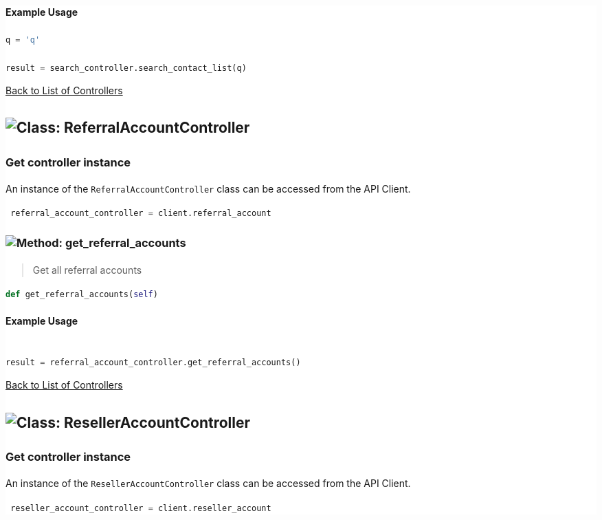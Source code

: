 

#### Example Usage

```python
q = 'q'

result = search_controller.search_contact_list(q)

```


[Back to List of Controllers](#list_of_controllers)

## <a name="referral_account_controller"></a>![Class: ](https://apidocs.io/img/class.png ".ReferralAccountController") ReferralAccountController

### Get controller instance

An instance of the ``` ReferralAccountController ``` class can be accessed from the API Client.

```python
 referral_account_controller = client.referral_account
```

### <a name="get_referral_accounts"></a>![Method: ](https://apidocs.io/img/method.png ".ReferralAccountController.get_referral_accounts") get_referral_accounts

> Get all referral accounts

```python
def get_referral_accounts(self)
```

#### Example Usage

```python

result = referral_account_controller.get_referral_accounts()

```


[Back to List of Controllers](#list_of_controllers)

## <a name="reseller_account_controller"></a>![Class: ](https://apidocs.io/img/class.png ".ResellerAccountController") ResellerAccountController

### Get controller instance

An instance of the ``` ResellerAccountController ``` class can be accessed from the API Client.

```python
 reseller_account_controller = client.reseller_account
```
